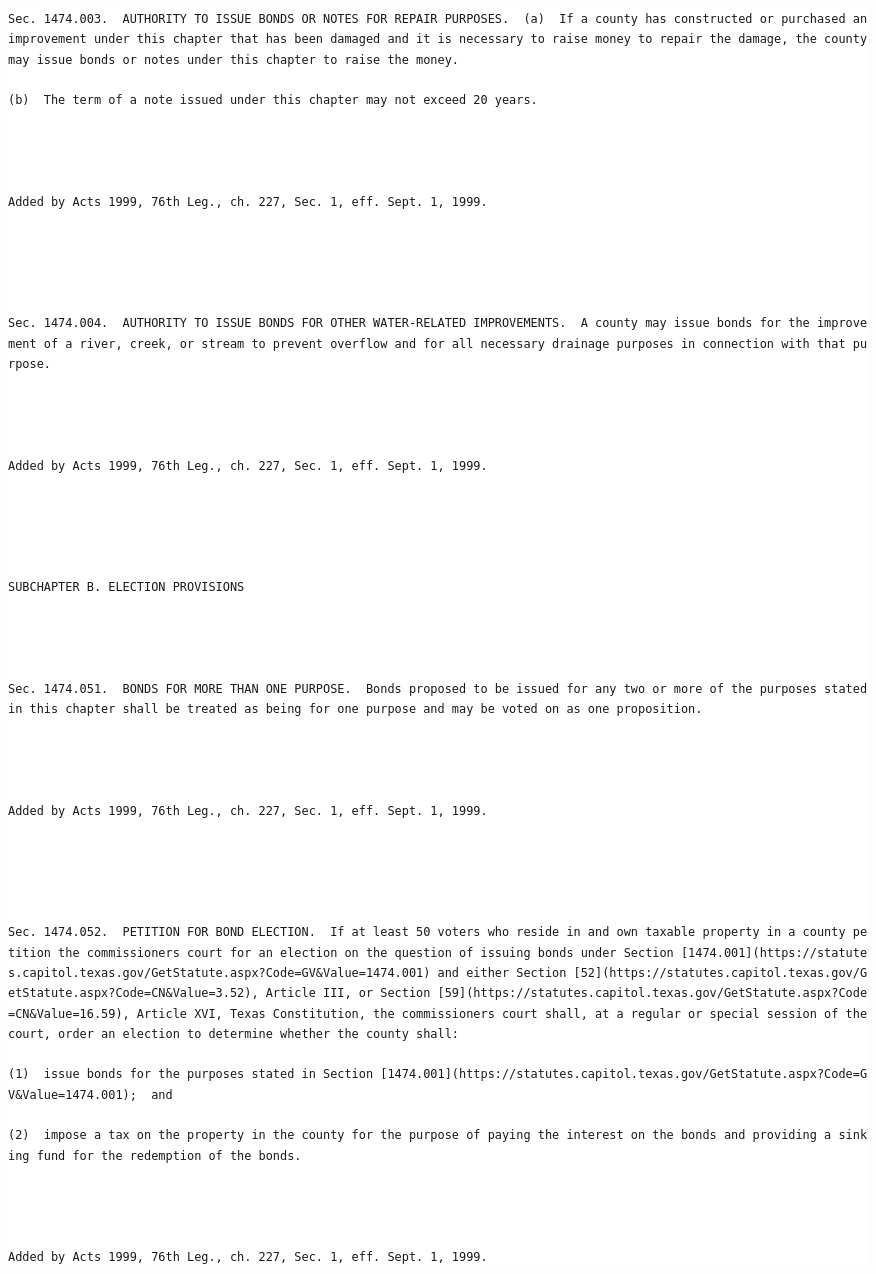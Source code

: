     
    
    
    
    Sec. 1474.003.  AUTHORITY TO ISSUE BONDS OR NOTES FOR REPAIR PURPOSES.  (a)  If a county has constructed or purchased an improvement under this chapter that has been damaged and it is necessary to raise money to repair the damage, the county may issue bonds or notes under this chapter to raise the money.
    
    (b)  The term of a note issued under this chapter may not exceed 20 years.
    
    
    
    
    Added by Acts 1999, 76th Leg., ch. 227, Sec. 1, eff. Sept. 1, 1999.
    
    
    
    
    
    Sec. 1474.004.  AUTHORITY TO ISSUE BONDS FOR OTHER WATER-RELATED IMPROVEMENTS.  A county may issue bonds for the improvement of a river, creek, or stream to prevent overflow and for all necessary drainage purposes in connection with that purpose.
    
    
    
    
    Added by Acts 1999, 76th Leg., ch. 227, Sec. 1, eff. Sept. 1, 1999.
    
    
    
    
    
    SUBCHAPTER B. ELECTION PROVISIONS
    
      
    
    
    Sec. 1474.051.  BONDS FOR MORE THAN ONE PURPOSE.  Bonds proposed to be issued for any two or more of the purposes stated in this chapter shall be treated as being for one purpose and may be voted on as one proposition.
    
    
    
    
    Added by Acts 1999, 76th Leg., ch. 227, Sec. 1, eff. Sept. 1, 1999.
    
    
    
    
    
    Sec. 1474.052.  PETITION FOR BOND ELECTION.  If at least 50 voters who reside in and own taxable property in a county petition the commissioners court for an election on the question of issuing bonds under Section [1474.001](https://statutes.capitol.texas.gov/GetStatute.aspx?Code=GV&Value=1474.001) and either Section [52](https://statutes.capitol.texas.gov/GetStatute.aspx?Code=CN&Value=3.52), Article III, or Section [59](https://statutes.capitol.texas.gov/GetStatute.aspx?Code=CN&Value=16.59), Article XVI, Texas Constitution, the commissioners court shall, at a regular or special session of the court, order an election to determine whether the county shall:
    
    (1)  issue bonds for the purposes stated in Section [1474.001](https://statutes.capitol.texas.gov/GetStatute.aspx?Code=GV&Value=1474.001);  and
    
    (2)  impose a tax on the property in the county for the purpose of paying the interest on the bonds and providing a sinking fund for the redemption of the bonds.
    
    
    
    
    Added by Acts 1999, 76th Leg., ch. 227, Sec. 1, eff. Sept. 1, 1999.
    